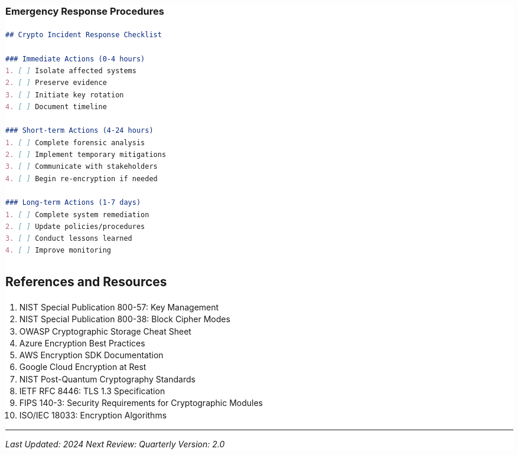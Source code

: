 ### Emergency Response Procedures
```markdown
## Crypto Incident Response Checklist

### Immediate Actions (0-4 hours)
1. [ ] Isolate affected systems
2. [ ] Preserve evidence
3. [ ] Initiate key rotation
4. [ ] Document timeline

### Short-term Actions (4-24 hours)
1. [ ] Complete forensic analysis
2. [ ] Implement temporary mitigations
3. [ ] Communicate with stakeholders
4. [ ] Begin re-encryption if needed

### Long-term Actions (1-7 days)
1. [ ] Complete system remediation
2. [ ] Update policies/procedures
3. [ ] Conduct lessons learned
4. [ ] Improve monitoring
```

## References and Resources

1. NIST Special Publication 800-57: Key Management
2. NIST Special Publication 800-38: Block Cipher Modes
3. OWASP Cryptographic Storage Cheat Sheet
4. Azure Encryption Best Practices
5. AWS Encryption SDK Documentation
6. Google Cloud Encryption at Rest
7. NIST Post-Quantum Cryptography Standards
8. IETF RFC 8446: TLS 1.3 Specification
9. FIPS 140-3: Security Requirements for Cryptographic Modules
10. ISO/IEC 18033: Encryption Algorithms

---
*Last Updated: 2024*
*Next Review: Quarterly*
*Version: 2.0*
